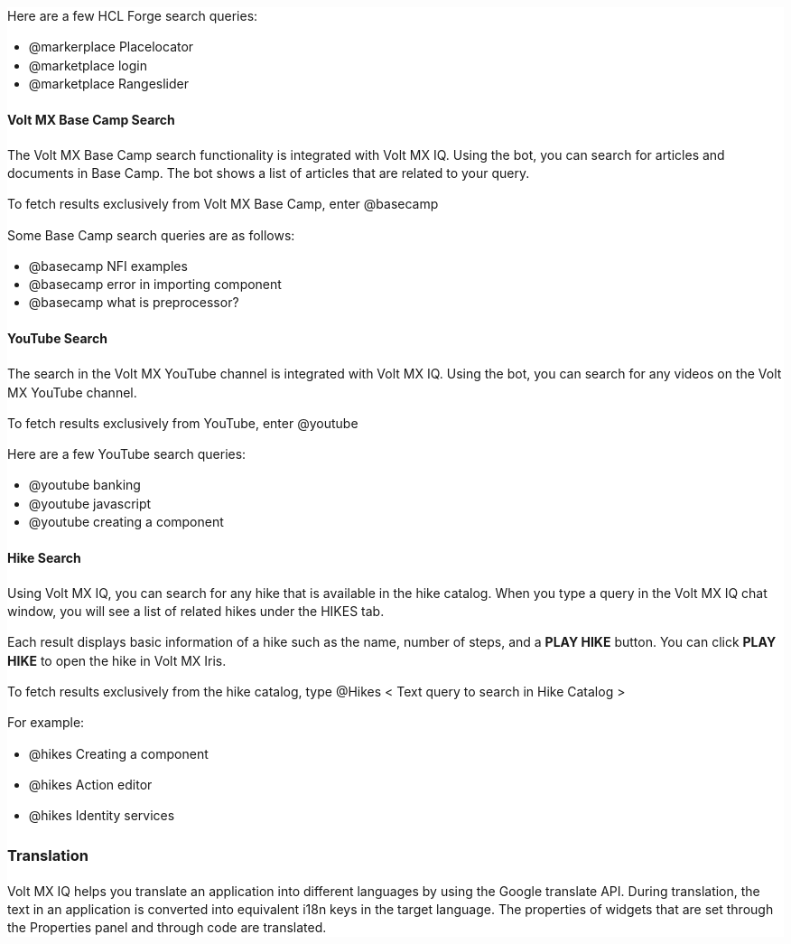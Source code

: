 Here are a few HCL Forge search queries:

*   @markerplace Placelocator
*   @marketplace login
*   @marketplace Rangeslider

#### Volt MX Base Camp Search

The Volt MX Base Camp search functionality is integrated with Volt MX IQ. Using the bot, you can search for articles and documents in Base Camp. The bot shows a list of articles that are related to your query.

To fetch results exclusively from Volt MX Base Camp, enter @basecamp <Text query to search in Base Camp>

Some Base Camp search queries are as follows:

*   @basecamp NFI examples
*   @basecamp error in importing component
*   @basecamp what is preprocessor?

#### YouTube Search

The search in the Volt MX YouTube channel is integrated with Volt MX IQ. Using the bot, you can search for any videos on the Volt MX YouTube channel.

To fetch results exclusively from YouTube, enter @youtube <Text query to search in YouTube>

Here are a few YouTube search queries:

*   @youtube banking
*   @youtube javascript
*   @youtube creating a component

#### Hike Search

Using Volt MX IQ, you can search for any hike that is available in the hike catalog. When you type a query in the Volt MX IQ chat window, you will see a list of related hikes under the HIKES tab.

Each result displays basic information of a hike such as the name, number of steps, and a **PLAY HIKE** button. You can click **PLAY HIKE** to open the hike in Volt MX Iris.

To fetch results exclusively from the hike catalog, type @Hikes < Text query to search in Hike Catalog >

For example:

*   @hikes Creating a component
    
*   @hikes Action editor
    
*   @hikes Identity services
    

### Translation

Volt MX  IQ helps you translate an application into different languages by using the Google translate API. During translation, the text in an application is converted into equivalent i18n keys in the target language. The properties of widgets that are set through the Properties panel and through code are translated.
